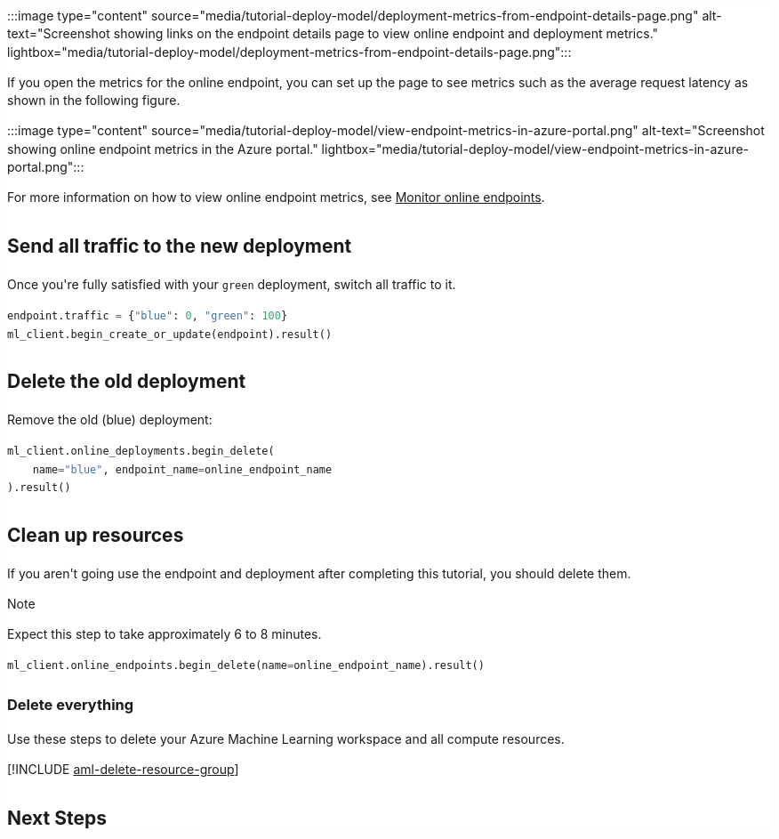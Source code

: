 :::image type="content" source="media/tutorial-deploy-model/deployment-metrics-from-endpoint-details-page.png" alt-text="Screenshot showing links on the endpoint details page to view online endpoint and deployment metrics." lightbox="media/tutorial-deploy-model/deployment-metrics-from-endpoint-details-page.png":::

If you open the metrics for the online endpoint, you can set up the page to see metrics such as the average request latency as shown in the following figure.

:::image type="content" source="media/tutorial-deploy-model/view-endpoint-metrics-in-azure-portal.png" alt-text="Screenshot showing online endpoint metrics in the Azure portal." lightbox="media/tutorial-deploy-model/view-endpoint-metrics-in-azure-portal.png":::

For more information on how to view online endpoint metrics, see [Monitor online endpoints](how-to-monitor-online-endpoints.md#metrics).

## Send all traffic to the new deployment
Once you're fully satisfied with your `green` deployment, switch all traffic to it.


```python
endpoint.traffic = {"blue": 0, "green": 100}
ml_client.begin_create_or_update(endpoint).result()
```

## Delete the old deployment
Remove the old (blue) deployment:


```python
ml_client.online_deployments.begin_delete(
    name="blue", endpoint_name=online_endpoint_name
).result()
```

## Clean up resources

If you aren't going use the endpoint and deployment after completing this tutorial, you should delete them.

> [!NOTE]
> Expect this step to take approximately 6 to 8 minutes.


```python
ml_client.online_endpoints.begin_delete(name=online_endpoint_name).result()
```





### Delete everything

Use these steps to delete your Azure Machine Learning workspace and all compute resources.

[!INCLUDE [aml-delete-resource-group](../../includes/aml-delete-resource-group.md)]

## Next Steps
